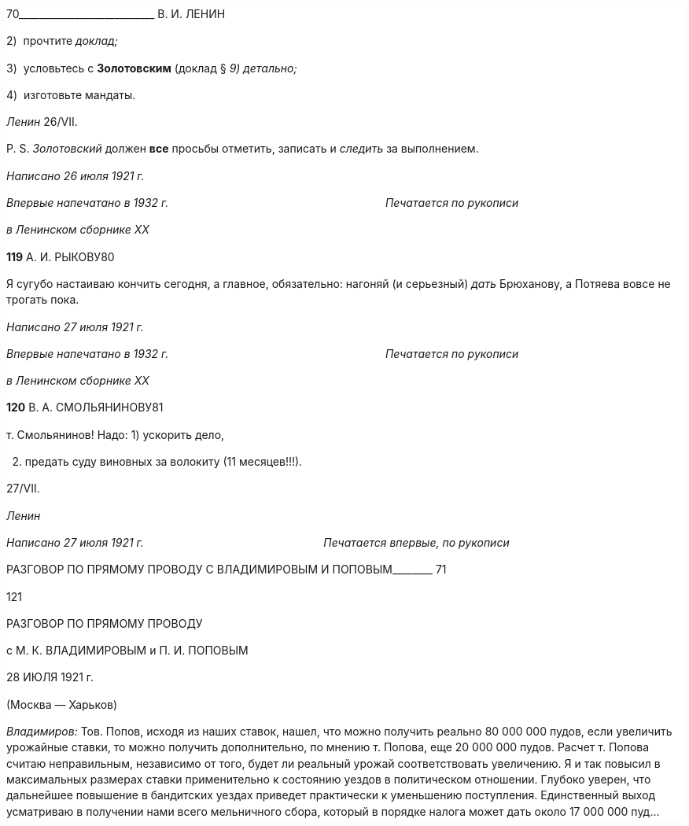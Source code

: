 
70___________________________ В. И. ЛЕНИН

2)  прочтите _доклад;_

3)  условьтесь с **Золотовским** (доклад § _9) детально;_

4)  изготовьте мандаты.

_Ленин_ 26/VII.

P. S. _Золотовский_ должен **все** просьбы отметить, записать и _следить_ за выполне­нием.

_Написано 26 июля 1921 г._

_Впервые напечатано в 1932 г.                                                                      Печатается по рукописи_

_в Ленинском сборнике_ _XX_

**119** А. И. РЫКОВУ80

Я сугубо настаиваю кончить сегодня, а главное, обязательно: нагоняй (и серьезный) _дать_ Брюханову, а Потяева вовсе не трогать пока.

_Написано 27 июля 1921 г._

_Впервые напечатано в 1932 г.                                                                      Печатается по рукописи_

_в Ленинском сборнике_ _XX_

**120** В. А. СМОЛЬЯНИНОВУ81

т. Смольянинов! Надо: 1) ускорить дело,

2) предать суду виновных за волокиту (11 месяцев!!!).

27/VII.

_Ленин_

_Написано 27 июля 1921 г.                                                          Печатается впервые, по рукописи_

  

РАЗГОВОР ПО ПРЯМОМУ ПРОВОДУ С ВЛАДИМИРОВЫМ И ПОПОВЫМ________ 71

121

РАЗГОВОР ПО ПРЯМОМУ ПРОВОДУ

с М. К. ВЛАДИМИРОВЫМ и П. И. ПОПОВЫМ

28 ИЮЛЯ 1921 г.

(Москва — Харьков)

_Владимиров:_ Тов. Попов, исходя из наших ставок, нашел, что можно получить реально 80 000 000 пу­дов, если увеличить урожайные ставки, то можно получить дополнительно, по мнению т. Попова, еще 20 000 000 пудов. Расчет т. Попова считаю неправильным, независимо от того, будет ли реальный уро­жай соответствовать увеличению. Я и так повысил в максимальных размерах ставки применительно к состоянию уездов в политическом отношении. Глубоко уверен, что дальнейшее повышение в бандитских уездах приведет практически к уменьшению поступления. Единственный выход усматриваю в получе­нии нами всего мельничного сбора, который в порядке налога может дать около 17 000 000 пуд...
